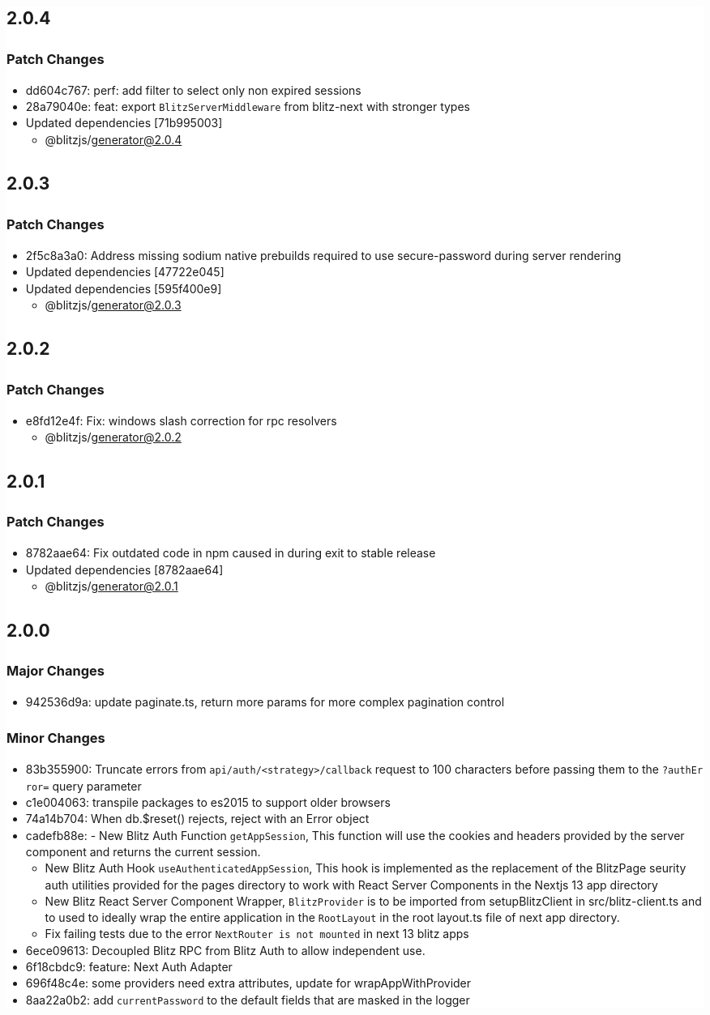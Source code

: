 ## 2.0.4

### Patch Changes

- dd604c767: perf: add filter to select only non expired sessions
- 28a79040e: feat: export `BlitzServerMiddleware` from blitz-next with stronger types
- Updated dependencies [71b995003]
  - @blitzjs/generator@2.0.4

## 2.0.3

### Patch Changes

- 2f5c8a3a0: Address missing sodium native prebuilds required to use secure-password during server rendering
- Updated dependencies [47722e045]
- Updated dependencies [595f400e9]
  - @blitzjs/generator@2.0.3

## 2.0.2

### Patch Changes

- e8fd12e4f: Fix: windows slash correction for rpc resolvers
  - @blitzjs/generator@2.0.2

## 2.0.1

### Patch Changes

- 8782aae64: Fix outdated code in npm caused in during exit to stable release
- Updated dependencies [8782aae64]
  - @blitzjs/generator@2.0.1

## 2.0.0

### Major Changes

- 942536d9a: update paginate.ts, return more params for more complex pagination control

### Minor Changes

- 83b355900: Truncate errors from `api/auth/<strategy>/callback` request to 100 characters before passing them to the `?authError=` query parameter
- c1e004063: transpile packages to es2015 to support older browsers
- 74a14b704: When db.\$reset() rejects, reject with an Error object
- cadefb88e: - New Blitz Auth Function `getAppSession`, This function will use the cookies and headers provided by the server component and returns the current session.
  - New Blitz Auth Hook `useAuthenticatedAppSession`, This hook is implemented as the replacement of the BlitzPage seurity auth utilities provided for the pages directory to work with React Server Components in the Nextjs 13 app directory
  - New Blitz React Server Component Wrapper, `BlitzProvider` is to be imported from setupBlitzClient in src/blitz-client.ts and to used to ideally wrap the entire application in the `RootLayout` in the root layout.ts file of next app directory.
  - Fix failing tests due to the error `NextRouter is not mounted` in next 13 blitz apps
- 6ece09613: Decoupled Blitz RPC from Blitz Auth to allow independent use.
- 6f18cbdc9: feature: Next Auth Adapter
- 696f48c4e: some providers need extra attributes, update for wrapAppWithProvider
- 8aa22a0b2: add `currentPassword` to the default fields that are masked in the logger

